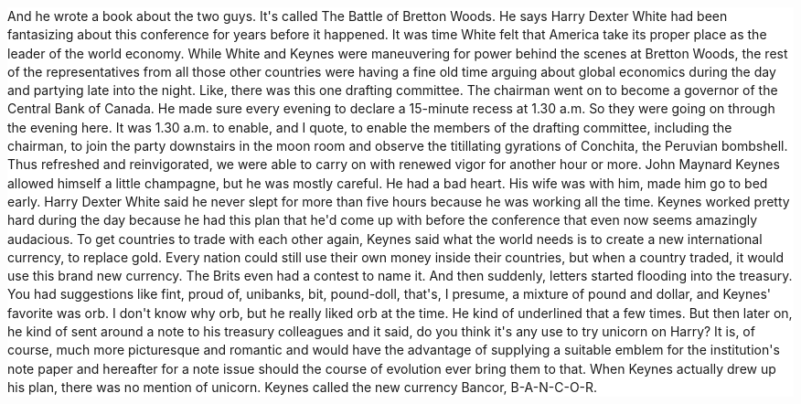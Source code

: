 And he wrote a book about the two guys.
It's called The Battle of Bretton Woods.
He says Harry Dexter White had been fantasizing
about this conference for years before it happened.
It was time White felt that America take its proper place
as the leader of the world economy.
While White and Keynes were maneuvering for power
behind the scenes at Bretton Woods,
the rest of the representatives from all
those other countries were having a fine old time
arguing about global economics during the day
and partying late into the night.
Like, there was this one drafting committee.
The chairman went on to become a governor
of the Central Bank of Canada.
He made sure every evening to declare
a 15-minute recess at 1.30 a.m.
So they were going on through the evening here.
It was 1.30 a.m. to enable, and I quote,
to enable the members of the drafting committee,
including the chairman, to join the party downstairs
in the moon room and observe the titillating gyrations
of Conchita, the Peruvian bombshell.
Thus refreshed and reinvigorated,
we were able to carry on with renewed vigor
for another hour or more.
John Maynard Keynes allowed himself a little champagne,
but he was mostly careful.
He had a bad heart.
His wife was with him, made him go to bed early.
Harry Dexter White said he never slept
for more than five hours
because he was working all the time.
Keynes worked pretty hard during the day
because he had this plan that he'd come up with
before the conference that even now
seems amazingly audacious.
To get countries to trade with each other again,
Keynes said what the world needs
is to create a new international currency,
to replace gold.
Every nation could still use their own money
inside their countries, but when a country traded,
it would use this brand new currency.
The Brits even had a contest to name it.
And then suddenly,
letters started flooding into the treasury.
You had suggestions like fint, proud of, unibanks,
bit, pound-doll, that's, I presume,
a mixture of pound and dollar,
and Keynes' favorite was orb.
I don't know why orb, but he really liked orb at the time.
He kind of underlined that a few times.
But then later on, he kind of sent around a note
to his treasury colleagues and it said,
do you think it's any use to try unicorn on Harry?
It is, of course, much more picturesque and romantic
and would have the advantage of supplying
a suitable emblem for the institution's note paper
and hereafter for a note issue
should the course of evolution ever bring them to that.
When Keynes actually drew up his plan,
there was no mention of unicorn.
Keynes called the new currency Bancor, B-A-N-C-O-R.